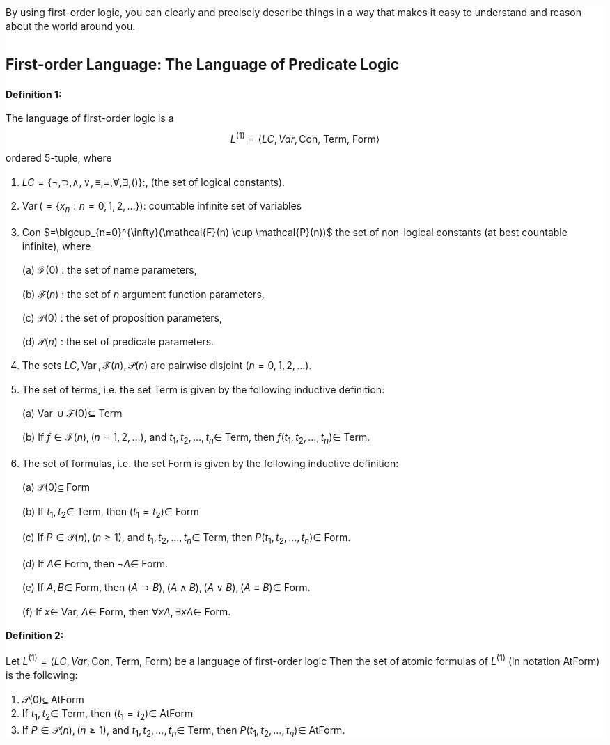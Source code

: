 By using first-order logic, you can clearly and precisely describe things in a way that makes it easy to understand and reason about the world around you.

## First-order Language: The Language of Predicate Logic

**Definition 1:**

The language of first-order logic is a
$$
L^{(1)}=\langle LC, Var, \text {Con, Term, Form}\rangle
$$
ordered 5-tuple, where

1. $L C=\{\neg, \supset, \wedge, \vee, \equiv,=, \forall, \exists,()\}:$, (the set of logical constants).
2. $\operatorname{Var}\left(=\left\{x_n: n=0,1,2, \ldots\right\}\right):$ countable infinite set of variables
3. Con $=\bigcup_{n=0}^{\infty}(\mathcal{F}(n) \cup \mathcal{P}(n))$ the set of non-logical constants (at best countable infinite), where

    (a) $\mathcal{F}(0)$ : the set of name parameters,

    (b) $\mathcal{F}(n)$ : the set of $n$ argument function parameters,

    (c) $\mathcal{P}(0)$ : the set of proposition parameters,

    (d) $\mathcal{P}(n)$ : the set of predicate parameters.

4. The sets $L C, \operatorname{Var}, \mathcal{F}(n), \mathcal{P}(n)$ are pairwise disjoint $(n=0,1,2, \ldots)$.
5. The set of terms, i.e. the set Term is given by the following inductive definition:

    (a) $\operatorname{Var} \cup \mathcal{F}(0) \subseteq$ Term

    (b) If $f \in \mathcal{F}(n),(n=1,2, \ldots)$, and $t_1, t_2, \ldots, t_n \in$ Term, then $f\left(t_1, t_2, \ldots, t_n\right) \in$ Term.
6. The set of formulas, i.e. the set Form is given by the following inductive definition:

    (a) $\mathcal{P}(0) \subseteq$ Form

    (b) If $t_1, t_2 \in$ Term, then $\left(t_1=t_2\right) \in$ Form

    (c) If $P \in \mathcal{P}(n),(n \geq 1)$, and $t_1, t_2, \ldots, t_n \in$ Term, then $P\left(t_1, t_2, \ldots, t_n\right) \in$ Form.

    (d) If $A \in$ Form, then $\neg A \in$ Form.

    (e) If $A, B \in$ Form, then $(A \supset B),(A \wedge B),(A \vee B),(A \equiv B) \in$ Form.

    (f) If $x \in$ Var, $A \in$ Form, then $\forall x A, \exists x A \in$ Form.

**Definition 2:**

Let $L^{(1)}=\langle LC, Var, \text {Con, Term, Form}\rangle$ be a language of first-order logic Then the set of atomic formulas of $L^{(1)}$ (in notation AtForm) is the following:

1. $\mathcal{P}(0) \subseteq$ AtForm
2. If $t_1, t_2 \in$ Term, then $\left(t_1=t_2\right) \in$ AtForm
3. If $P \in \mathcal{P}(n),(n \geq 1)$, and $t_1, t_2, \ldots, t_n \in$ Term, then $P\left(t_1, t_2, \ldots, t_n\right) \in$ AtForm.
